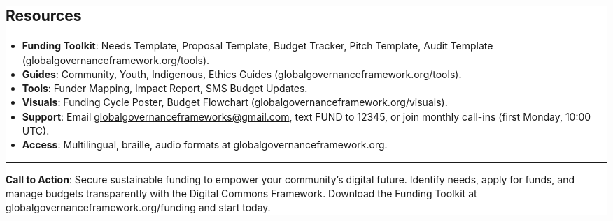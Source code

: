 
## Resources
- **Funding Toolkit**: Needs Template, Proposal Template, Budget Tracker, Pitch Template, Audit Template (globalgovernanceframework.org/tools).
- **Guides**: Community, Youth, Indigenous, Ethics Guides (globalgovernanceframework.org/tools).
- **Tools**: Funder Mapping, Impact Report, SMS Budget Updates.
- **Visuals**: Funding Cycle Poster, Budget Flowchart (globalgovernanceframework.org/visuals).
- **Support**: Email globalgovernanceframeworks@gmail.com, text FUND to 12345, or join monthly call-ins (first Monday, 10:00 UTC).
- **Access**: Multilingual, braille, audio formats at globalgovernanceframework.org.

---

**Call to Action**: Secure sustainable funding to empower your community’s digital future. Identify needs, apply for funds, and manage budgets transparently with the Digital Commons Framework. Download the Funding Toolkit at globalgovernanceframework.org/funding and start today.